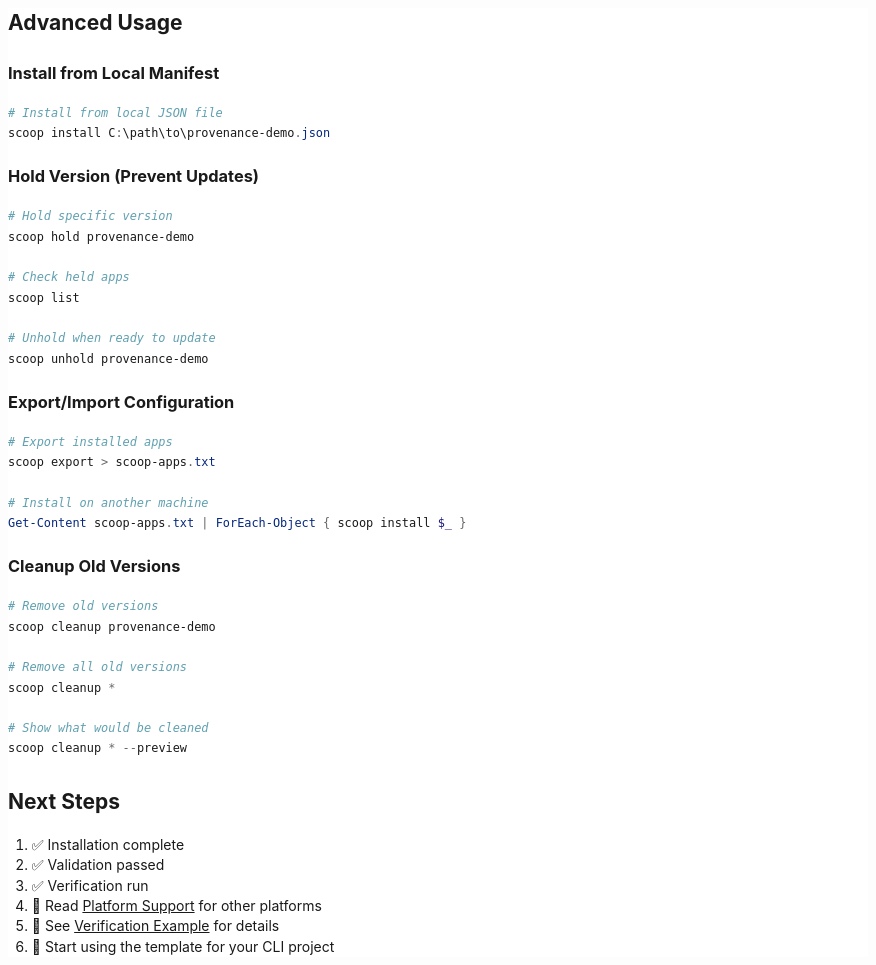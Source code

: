 ## Advanced Usage

### Install from Local Manifest

```powershell
# Install from local JSON file
scoop install C:\path\to\provenance-demo.json
```

### Hold Version (Prevent Updates)

```powershell
# Hold specific version
scoop hold provenance-demo

# Check held apps
scoop list

# Unhold when ready to update
scoop unhold provenance-demo
```

### Export/Import Configuration

```powershell
# Export installed apps
scoop export > scoop-apps.txt

# Install on another machine
Get-Content scoop-apps.txt | ForEach-Object { scoop install $_ }
```

### Cleanup Old Versions

```powershell
# Remove old versions
scoop cleanup provenance-demo

# Remove all old versions
scoop cleanup *

# Show what would be cleaned
scoop cleanup * --preview
```

## Next Steps

1. ✅ Installation complete
2. ✅ Validation passed
3. ✅ Verification run
4. 📖 Read [Platform Support](../PLATFORM-SUPPORT.md) for other platforms
5. 📖 See [Verification Example](../../security/VERIFICATION-EXAMPLE.md) for details
6. 🚀 Start using the template for your CLI project
